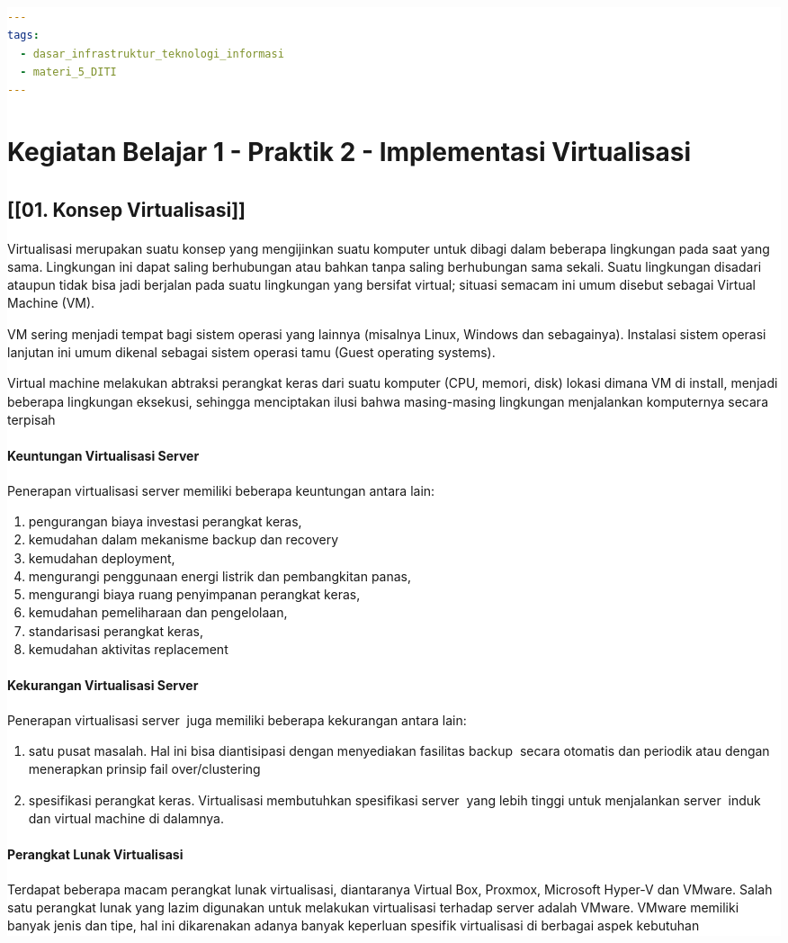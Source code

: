 ```yaml
---
tags:
  - dasar_infrastruktur_teknologi_informasi
  - materi_5_DITI
---
```

# Kegiatan Belajar 1 - Praktik 2 - Implementasi Virtualisasi


## [[01. Konsep Virtualisasi]]

Virtualisasi merupakan suatu konsep yang mengijinkan suatu komputer untuk dibagi dalam beberapa lingkungan pada saat yang sama. Lingkungan ini dapat saling berhubungan atau bahkan tanpa saling berhubungan sama sekali. Suatu lingkungan disadari ataupun tidak bisa jadi berjalan pada suatu lingkungan yang bersifat virtual; situasi semacam ini umum disebut sebagai Virtual Machine (VM). 

VM sering menjadi tempat bagi sistem operasi yang lainnya (misalnya Linux, Windows dan sebagainya). Instalasi sistem operasi lanjutan ini umum dikenal sebagai sistem operasi tamu (Guest operating systems). 

Virtual machine melakukan abtraksi perangkat keras dari suatu komputer (CPU, memori, disk) lokasi dimana VM di install, menjadi beberapa lingkungan eksekusi, sehingga menciptakan ilusi bahwa masing-masing lingkungan menjalankan komputernya secara terpisah

#### Keuntungan Virtualisasi Server

Penerapan virtualisasi server memiliki beberapa keuntungan antara lain:

1. pengurangan biaya investasi perangkat keras,
2. kemudahan dalam mekanisme backup dan recovery
3. kemudahan deployment,
4. mengurangi penggunaan energi listrik dan pembangkitan panas,
5. mengurangi biaya ruang penyimpanan perangkat keras,
6. kemudahan pemeliharaan dan pengelolaan,
7. standarisasi perangkat keras,
8. kemudahan aktivitas replacement

#### Kekurangan Virtualisasi Server

Penerapan virtualisasi server  juga memiliki beberapa kekurangan antara lain:

1. satu pusat masalah. Hal ini bisa diantisipasi dengan menyediakan fasilitas backup  secara otomatis dan periodik atau dengan menerapkan prinsip fail over/clustering
   
2. spesifikasi perangkat keras. Virtualisasi membutuhkan spesifikasi server  yang lebih tinggi untuk menjalankan server  induk dan virtual machine di dalamnya.

#### Perangkat Lunak Virtualisasi

Terdapat beberapa macam perangkat lunak virtualisasi, diantaranya Virtual Box, Proxmox, Microsoft Hyper-V dan VMware. Salah satu perangkat lunak yang lazim digunakan untuk melakukan virtualisasi terhadap server adalah VMware. VMware memiliki banyak jenis dan tipe, hal ini dikarenakan adanya banyak keperluan spesifik virtualisasi di berbagai aspek kebutuhan
